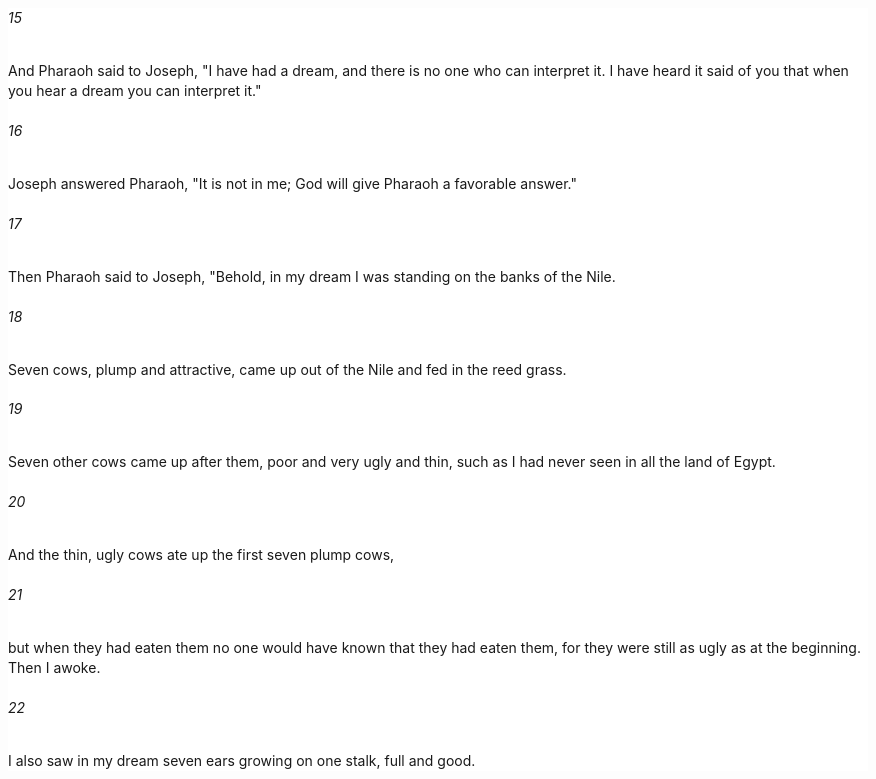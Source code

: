 



###### 15 


And Pharaoh said to Joseph, "I have had a dream, and there is no one who can interpret it. I have heard it said of you that when you hear a dream you can interpret it." 





###### 16 


Joseph answered Pharaoh, "It is not in me; God will give Pharaoh a favorable answer." 





###### 17 


Then Pharaoh said to Joseph, "Behold, in my dream I was standing on the banks of the Nile. 





###### 18 


Seven cows, plump and attractive, came up out of the Nile and fed in the reed grass. 





###### 19 


Seven other cows came up after them, poor and very ugly and thin, such as I had never seen in all the land of Egypt. 





###### 20 


And the thin, ugly cows ate up the first seven plump cows, 





###### 21 


but when they had eaten them no one would have known that they had eaten them, for they were still as ugly as at the beginning. Then I awoke. 





###### 22 


I also saw in my dream seven ears growing on one stalk, full and good. 
